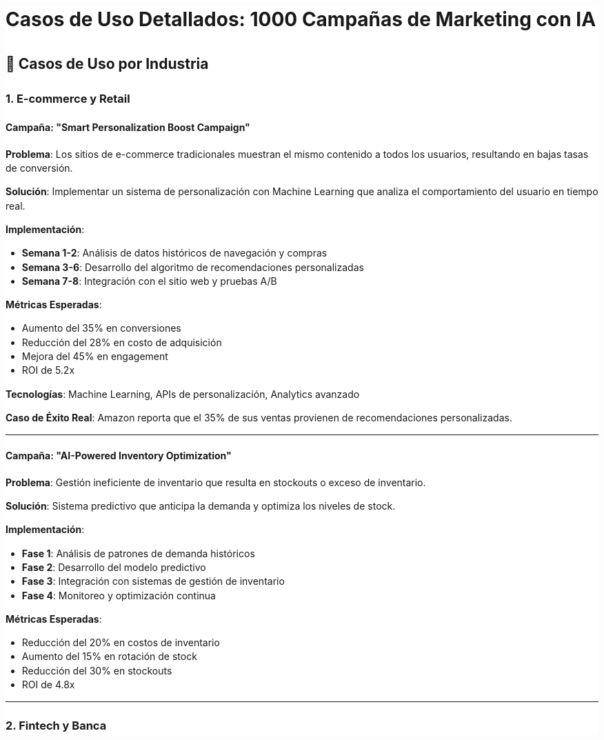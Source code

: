 # Casos de Uso Detallados: 1000 Campañas de Marketing con IA

## 🎯 Casos de Uso por Industria

### 1. E-commerce y Retail

#### Campaña: "Smart Personalization Boost Campaign"
**Problema**: Los sitios de e-commerce tradicionales muestran el mismo contenido a todos los usuarios, resultando en bajas tasas de conversión.

**Solución**: Implementar un sistema de personalización con Machine Learning que analiza el comportamiento del usuario en tiempo real.

**Implementación**:
- **Semana 1-2**: Análisis de datos históricos de navegación y compras
- **Semana 3-6**: Desarrollo del algoritmo de recomendaciones personalizadas
- **Semana 7-8**: Integración con el sitio web y pruebas A/B

**Métricas Esperadas**:
- Aumento del 35% en conversiones
- Reducción del 28% en costo de adquisición
- Mejora del 45% en engagement
- ROI de 5.2x

**Tecnologías**: Machine Learning, APIs de personalización, Analytics avanzado

**Caso de Éxito Real**: Amazon reporta que el 35% de sus ventas provienen de recomendaciones personalizadas.

---

#### Campaña: "AI-Powered Inventory Optimization"
**Problema**: Gestión ineficiente de inventario que resulta en stockouts o exceso de inventario.

**Solución**: Sistema predictivo que anticipa la demanda y optimiza los niveles de stock.

**Implementación**:
- **Fase 1**: Análisis de patrones de demanda históricos
- **Fase 2**: Desarrollo del modelo predictivo
- **Fase 3**: Integración con sistemas de gestión de inventario
- **Fase 4**: Monitoreo y optimización continua

**Métricas Esperadas**:
- Reducción del 20% en costos de inventario
- Aumento del 15% en rotación de stock
- Reducción del 30% en stockouts
- ROI de 4.8x

---

### 2. Fintech y Banca
